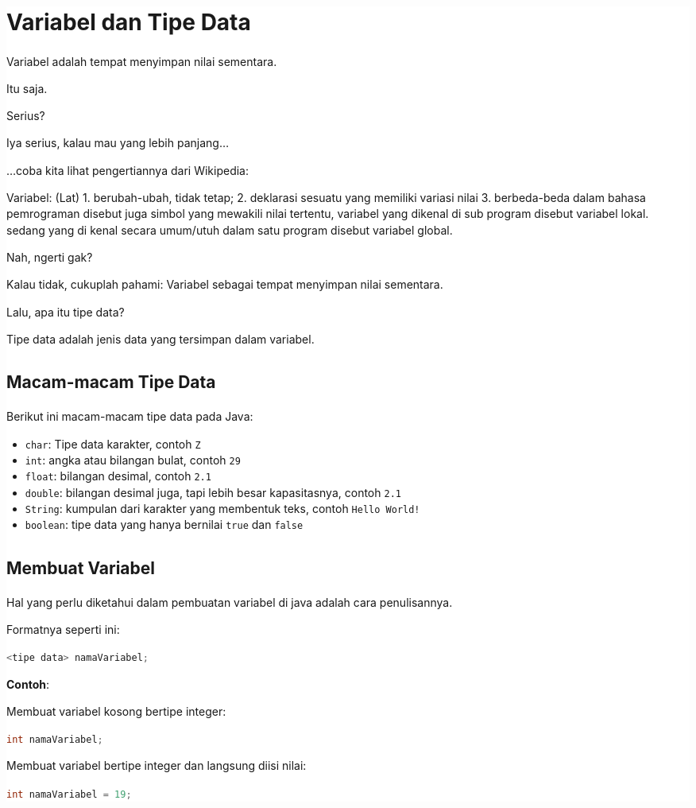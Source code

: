 # Variabel dan Tipe Data

Variabel adalah tempat menyimpan nilai sementara.

Itu saja.

Serius?

Iya serius, kalau mau yang lebih panjang…

…coba kita lihat pengertiannya dari Wikipedia:

Variabel: (Lat) 1. berubah-ubah, tidak tetap; 2. deklarasi sesuatu yang memiliki variasi nilai 3. berbeda-beda dalam bahasa pemrograman disebut juga simbol yang mewakili nilai tertentu, variabel yang dikenal di sub program disebut variabel lokal. sedang yang di kenal secara umum/utuh dalam satu program disebut variabel global.

Nah, ngerti gak?

Kalau tidak, cukuplah pahami: Variabel sebagai tempat menyimpan nilai sementara.

Lalu, apa itu tipe data?

Tipe data adalah jenis data yang tersimpan dalam variabel.

## Macam-macam Tipe Data

Berikut ini macam-macam tipe data pada Java:

- `char`: Tipe data karakter, contoh `Z`
- `int`: angka atau bilangan bulat, contoh `29`
- `float`: bilangan desimal, contoh `2.1`
- `double`: bilangan desimal juga, tapi lebih besar kapasitasnya, contoh `2.1`
- `String`: kumpulan dari karakter yang membentuk teks, contoh `Hello World!`
- `boolean`: tipe data yang hanya bernilai `true` dan `false`

## Membuat Variabel

Hal yang perlu diketahui dalam pembuatan variabel di java adalah cara penulisannya.

Formatnya seperti ini:

```java
<tipe data> namaVariabel;
```

**Contoh**:

Membuat variabel kosong bertipe integer:

```java
int namaVariabel;
```

Membuat variabel bertipe integer dan langsung diisi nilai:

```java
int namaVariabel = 19;
```
